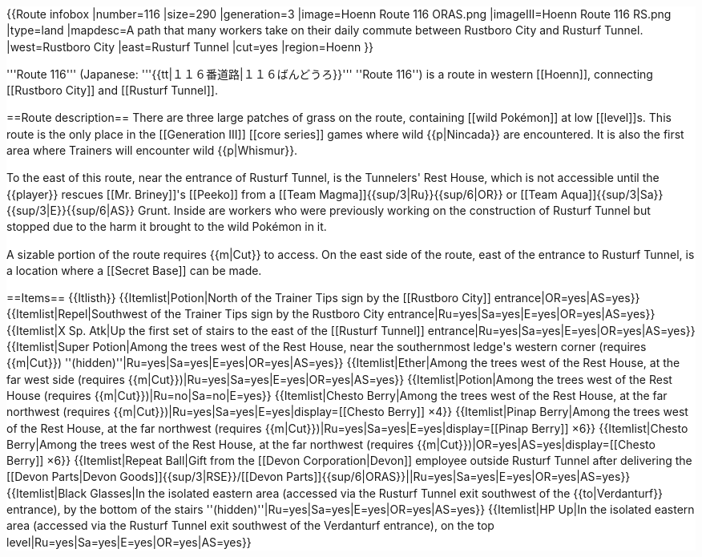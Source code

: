 {{Route infobox
|number=116
|size=290
|generation=3
|image=Hoenn Route 116 ORAS.png
|imageIII=Hoenn Route 116 RS.png
|type=land
|mapdesc=A path that many workers take on their daily commute between Rustboro City and Rusturf Tunnel.
|west=Rustboro City
|east=Rusturf Tunnel
|cut=yes
|region=Hoenn
}}

'''Route 116''' (Japanese: '''{{tt|１１６番道路|１１６ばんどうろ}}''' ''Route 116'') is a route in western [[Hoenn]], connecting [[Rustboro City]] and [[Rusturf Tunnel]].

==Route description==
There are three large patches of grass on the route, containing [[wild Pokémon]] at low [[level]]s. This route is the only place in the [[Generation III]] [[core series]] games where wild {{p|Nincada}} are encountered. It is also the first area where Trainers will encounter wild {{p|Whismur}}.

To the east of this route, near the entrance of Rusturf Tunnel, is the Tunnelers' Rest House, which is not accessible until the {{player}} rescues [[Mr. Briney]]'s [[Peeko]] from a [[Team Magma]]{{sup/3|Ru}}{{sup/6|OR}} or [[Team Aqua]]{{sup/3|Sa}}{{sup/3|E}}{{sup/6|AS}} Grunt. Inside are workers who were previously working on the construction of Rusturf Tunnel but stopped due to the harm it brought to the wild Pokémon in it.

A sizable portion of the route requires {{m|Cut}} to access. On the east side of the route, east of the entrance to Rusturf Tunnel, is a location where a [[Secret Base]] can be made.

==Items==
{{Itlisth}}
{{Itemlist|Potion|North of the Trainer Tips sign by the [[Rustboro City]] entrance|OR=yes|AS=yes}}
{{Itemlist|Repel|Southwest of the Trainer Tips sign by the Rustboro City entrance|Ru=yes|Sa=yes|E=yes|OR=yes|AS=yes}}
{{Itemlist|X Sp. Atk|Up the first set of stairs to the east of the [[Rusturf Tunnel]] entrance|Ru=yes|Sa=yes|E=yes|OR=yes|AS=yes}}
{{Itemlist|Super Potion|Among the trees west of the Rest House, near the southernmost ledge's western corner (requires {{m|Cut}}) ''(hidden)''|Ru=yes|Sa=yes|E=yes|OR=yes|AS=yes}}
{{Itemlist|Ether|Among the trees west of the Rest House, at the far west side (requires {{m|Cut}})|Ru=yes|Sa=yes|E=yes|OR=yes|AS=yes}}
{{Itemlist|Potion|Among the trees west of the Rest House (requires {{m|Cut}})|Ru=no|Sa=no|E=yes}}
{{Itemlist|Chesto Berry|Among the trees west of the Rest House, at the far northwest (requires {{m|Cut}})|Ru=yes|Sa=yes|E=yes|display=[[Chesto Berry]] ×4}}
{{Itemlist|Pinap Berry|Among the trees west of the Rest House, at the far northwest (requires {{m|Cut}})|Ru=yes|Sa=yes|E=yes|display=[[Pinap Berry]] ×6}}
{{Itemlist|Chesto Berry|Among the trees west of the Rest House, at the far northwest (requires {{m|Cut}})|OR=yes|AS=yes|display=[[Chesto Berry]] ×6}}
{{Itemlist|Repeat Ball|Gift from the [[Devon Corporation|Devon]] employee outside Rusturf Tunnel after delivering the [[Devon Parts|Devon Goods]]{{sup/3|RSE}}/[[Devon Parts]]{{sup/6|ORAS}}||Ru=yes|Sa=yes|E=yes|OR=yes|AS=yes}}
{{Itemlist|Black Glasses|In the isolated eastern area (accessed via the Rusturf Tunnel exit southwest of the {{to|Verdanturf}} entrance), by the bottom of the stairs ''(hidden)''|Ru=yes|Sa=yes|E=yes|OR=yes|AS=yes}}
{{Itemlist|HP Up|In the isolated eastern area (accessed via the Rusturf Tunnel exit southwest of the Verdanturf entrance), on the top level|Ru=yes|Sa=yes|E=yes|OR=yes|AS=yes}}